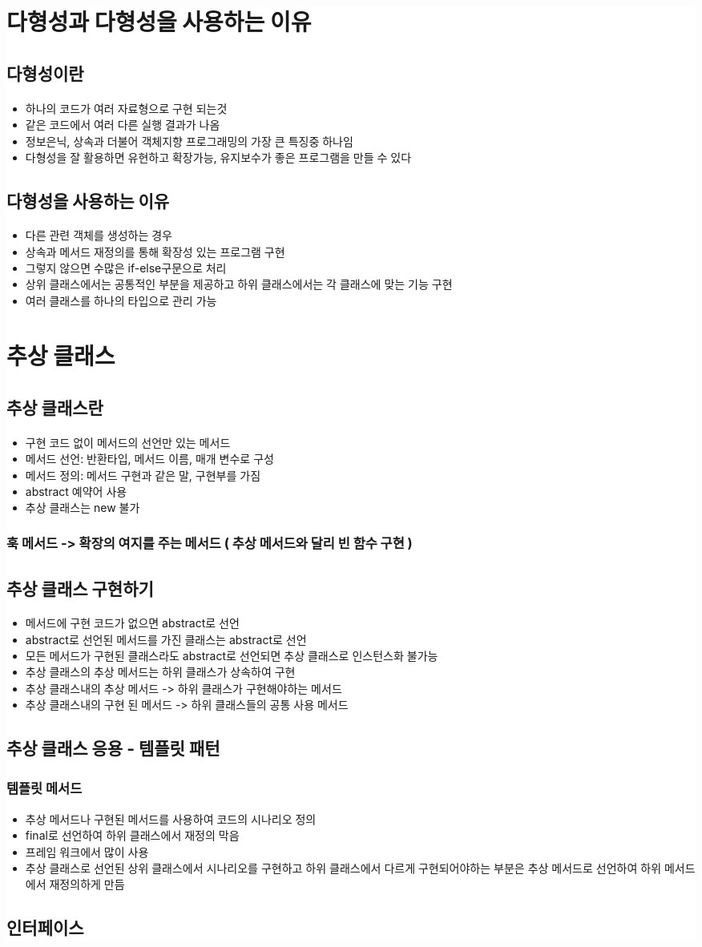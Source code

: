 
# 다형성과 다형성을 사용하는 이유
## 다형성이란

- 하나의 코드가 여러 자료형으로 구현 되는것
- 같은 코드에서 여러 다른 실행 결과가 나옴
- 정보은닉, 상속과 더불어 객체지향 프로그래밍의 가장 큰 특징중 하나임
- 다형성을 잘 활용하면 유현하고 확장가능, 유지보수가 좋은 프로그램을 만들 수 있다

## 다형성을 사용하는 이유

- 다른 관련 객체를 생성하는 경우
- 상속과 메서드 재정의를 통해 확장성 있는 프로그램 구현
- 그렇지 않으면 수많은 if-else구문으로 처리
- 상위 클래스에서는 공통적인 부분을 제공하고 하위 클래스에서는 각 클래스에 맞는 기능 구현
- 여러 클래스를 하나의 타입으로 관리 가능


# 추상 클래스
## 추상 클래스란
- 구현 코드 없이 메서드의 선언만 있는 메서드
- 메서드 선언: 반환타입, 메서드 이름, 매개 변수로 구성
- 메서드 정의: 메서드 구현과 같은 말, 구현부를 가짐
- abstract 예약어 사용
- 추상 클래스는 new 불가

### 훅 메서드 -> 확장의 여지를 주는 메서드 ( 추상 메서드와 달리 빈 함수 구현 )

## 추상 클래스 구현하기
- 메서드에 구현 코드가 없으면 abstract로 선언
- abstract로 선언된 메서드를 가진 클래스는 abstract로 선언
- 모든 메서드가 구현된 클래스라도 abstract로 선언되면 추상 클래스로 인스턴스화 불가능
- 추상 클래스의 추상 메서드는 하위 클래스가 상속하여 구현
- 추상 클래스내의 추상 메서드 -> 하위 클래스가 구현해야하는 메서드
- 추상 클래스내의 구현 된 메서드 -> 하위 클래스들의 공통 사용 메서드

## 추상 클래스 응용 - 템플릿 패턴
### 템플릿 메서드

- 추상 메서드나 구현된 메서드를 사용하여 코드의 시나리오 정의
- final로 선언하여 하위 클래스에서 재정의 막음
- 프레임 워크에서 많이 사용
- 추상 클래스로 선언된 상위 클래스에서 시나리오를 구현하고 하위 클래스에서 다르게 구현되어야하는 부분은 추상 메서드로 선언하여 하위 메서드에서 재정의하게 만듬

## 인터페이스
